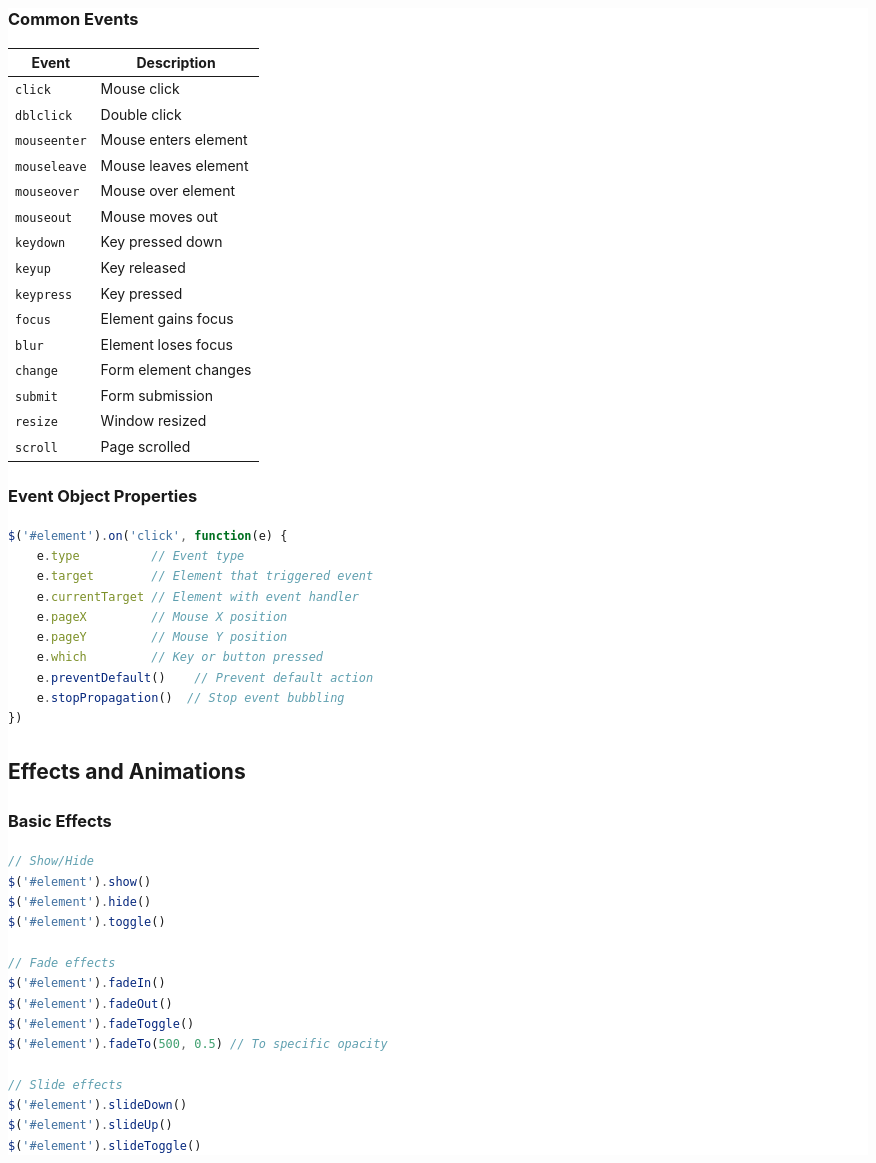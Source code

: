 ### Common Events
| Event | Description |
|-------|-------------|
| `click` | Mouse click |
| `dblclick` | Double click |
| `mouseenter` | Mouse enters element |
| `mouseleave` | Mouse leaves element |
| `mouseover` | Mouse over element |
| `mouseout` | Mouse moves out |
| `keydown` | Key pressed down |
| `keyup` | Key released |
| `keypress` | Key pressed |
| `focus` | Element gains focus |
| `blur` | Element loses focus |
| `change` | Form element changes |
| `submit` | Form submission |
| `resize` | Window resized |
| `scroll` | Page scrolled |

### Event Object Properties
```javascript
$('#element').on('click', function(e) {
    e.type          // Event type
    e.target        // Element that triggered event
    e.currentTarget // Element with event handler
    e.pageX         // Mouse X position
    e.pageY         // Mouse Y position
    e.which         // Key or button pressed
    e.preventDefault()    // Prevent default action
    e.stopPropagation()  // Stop event bubbling
})
```

## Effects and Animations

### Basic Effects
```javascript
// Show/Hide
$('#element').show()
$('#element').hide()
$('#element').toggle()

// Fade effects
$('#element').fadeIn()
$('#element').fadeOut()
$('#element').fadeToggle()
$('#element').fadeTo(500, 0.5) // To specific opacity

// Slide effects
$('#element').slideDown()
$('#element').slideUp()
$('#element').slideToggle()
```